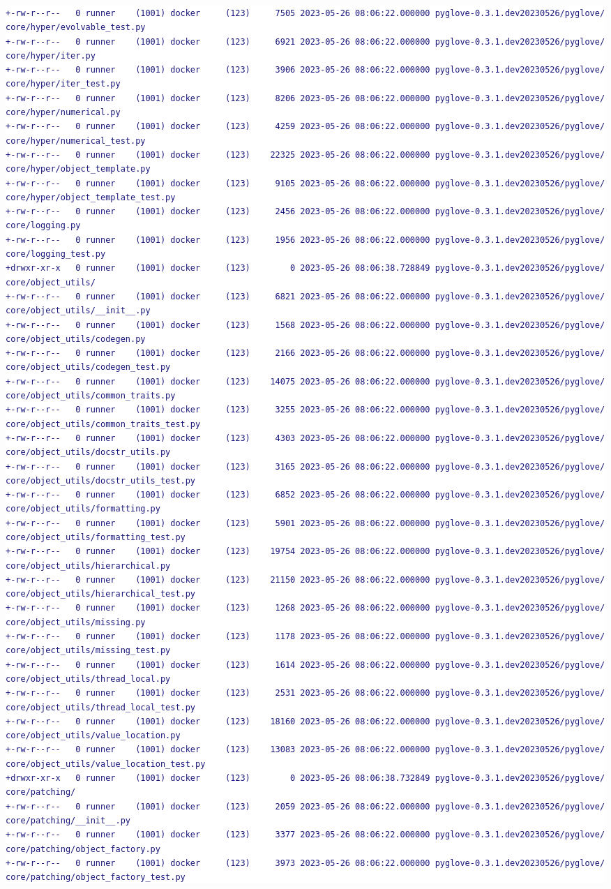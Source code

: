 ```diff
+-rw-r--r--   0 runner    (1001) docker     (123)     7505 2023-05-26 08:06:22.000000 pyglove-0.3.1.dev20230526/pyglove/core/hyper/evolvable_test.py
+-rw-r--r--   0 runner    (1001) docker     (123)     6921 2023-05-26 08:06:22.000000 pyglove-0.3.1.dev20230526/pyglove/core/hyper/iter.py
+-rw-r--r--   0 runner    (1001) docker     (123)     3906 2023-05-26 08:06:22.000000 pyglove-0.3.1.dev20230526/pyglove/core/hyper/iter_test.py
+-rw-r--r--   0 runner    (1001) docker     (123)     8206 2023-05-26 08:06:22.000000 pyglove-0.3.1.dev20230526/pyglove/core/hyper/numerical.py
+-rw-r--r--   0 runner    (1001) docker     (123)     4259 2023-05-26 08:06:22.000000 pyglove-0.3.1.dev20230526/pyglove/core/hyper/numerical_test.py
+-rw-r--r--   0 runner    (1001) docker     (123)    22325 2023-05-26 08:06:22.000000 pyglove-0.3.1.dev20230526/pyglove/core/hyper/object_template.py
+-rw-r--r--   0 runner    (1001) docker     (123)     9105 2023-05-26 08:06:22.000000 pyglove-0.3.1.dev20230526/pyglove/core/hyper/object_template_test.py
+-rw-r--r--   0 runner    (1001) docker     (123)     2456 2023-05-26 08:06:22.000000 pyglove-0.3.1.dev20230526/pyglove/core/logging.py
+-rw-r--r--   0 runner    (1001) docker     (123)     1956 2023-05-26 08:06:22.000000 pyglove-0.3.1.dev20230526/pyglove/core/logging_test.py
+drwxr-xr-x   0 runner    (1001) docker     (123)        0 2023-05-26 08:06:38.728849 pyglove-0.3.1.dev20230526/pyglove/core/object_utils/
+-rw-r--r--   0 runner    (1001) docker     (123)     6821 2023-05-26 08:06:22.000000 pyglove-0.3.1.dev20230526/pyglove/core/object_utils/__init__.py
+-rw-r--r--   0 runner    (1001) docker     (123)     1568 2023-05-26 08:06:22.000000 pyglove-0.3.1.dev20230526/pyglove/core/object_utils/codegen.py
+-rw-r--r--   0 runner    (1001) docker     (123)     2166 2023-05-26 08:06:22.000000 pyglove-0.3.1.dev20230526/pyglove/core/object_utils/codegen_test.py
+-rw-r--r--   0 runner    (1001) docker     (123)    14075 2023-05-26 08:06:22.000000 pyglove-0.3.1.dev20230526/pyglove/core/object_utils/common_traits.py
+-rw-r--r--   0 runner    (1001) docker     (123)     3255 2023-05-26 08:06:22.000000 pyglove-0.3.1.dev20230526/pyglove/core/object_utils/common_traits_test.py
+-rw-r--r--   0 runner    (1001) docker     (123)     4303 2023-05-26 08:06:22.000000 pyglove-0.3.1.dev20230526/pyglove/core/object_utils/docstr_utils.py
+-rw-r--r--   0 runner    (1001) docker     (123)     3165 2023-05-26 08:06:22.000000 pyglove-0.3.1.dev20230526/pyglove/core/object_utils/docstr_utils_test.py
+-rw-r--r--   0 runner    (1001) docker     (123)     6852 2023-05-26 08:06:22.000000 pyglove-0.3.1.dev20230526/pyglove/core/object_utils/formatting.py
+-rw-r--r--   0 runner    (1001) docker     (123)     5901 2023-05-26 08:06:22.000000 pyglove-0.3.1.dev20230526/pyglove/core/object_utils/formatting_test.py
+-rw-r--r--   0 runner    (1001) docker     (123)    19754 2023-05-26 08:06:22.000000 pyglove-0.3.1.dev20230526/pyglove/core/object_utils/hierarchical.py
+-rw-r--r--   0 runner    (1001) docker     (123)    21150 2023-05-26 08:06:22.000000 pyglove-0.3.1.dev20230526/pyglove/core/object_utils/hierarchical_test.py
+-rw-r--r--   0 runner    (1001) docker     (123)     1268 2023-05-26 08:06:22.000000 pyglove-0.3.1.dev20230526/pyglove/core/object_utils/missing.py
+-rw-r--r--   0 runner    (1001) docker     (123)     1178 2023-05-26 08:06:22.000000 pyglove-0.3.1.dev20230526/pyglove/core/object_utils/missing_test.py
+-rw-r--r--   0 runner    (1001) docker     (123)     1614 2023-05-26 08:06:22.000000 pyglove-0.3.1.dev20230526/pyglove/core/object_utils/thread_local.py
+-rw-r--r--   0 runner    (1001) docker     (123)     2531 2023-05-26 08:06:22.000000 pyglove-0.3.1.dev20230526/pyglove/core/object_utils/thread_local_test.py
+-rw-r--r--   0 runner    (1001) docker     (123)    18160 2023-05-26 08:06:22.000000 pyglove-0.3.1.dev20230526/pyglove/core/object_utils/value_location.py
+-rw-r--r--   0 runner    (1001) docker     (123)    13083 2023-05-26 08:06:22.000000 pyglove-0.3.1.dev20230526/pyglove/core/object_utils/value_location_test.py
+drwxr-xr-x   0 runner    (1001) docker     (123)        0 2023-05-26 08:06:38.732849 pyglove-0.3.1.dev20230526/pyglove/core/patching/
+-rw-r--r--   0 runner    (1001) docker     (123)     2059 2023-05-26 08:06:22.000000 pyglove-0.3.1.dev20230526/pyglove/core/patching/__init__.py
+-rw-r--r--   0 runner    (1001) docker     (123)     3377 2023-05-26 08:06:22.000000 pyglove-0.3.1.dev20230526/pyglove/core/patching/object_factory.py
+-rw-r--r--   0 runner    (1001) docker     (123)     3973 2023-05-26 08:06:22.000000 pyglove-0.3.1.dev20230526/pyglove/core/patching/object_factory_test.py
```